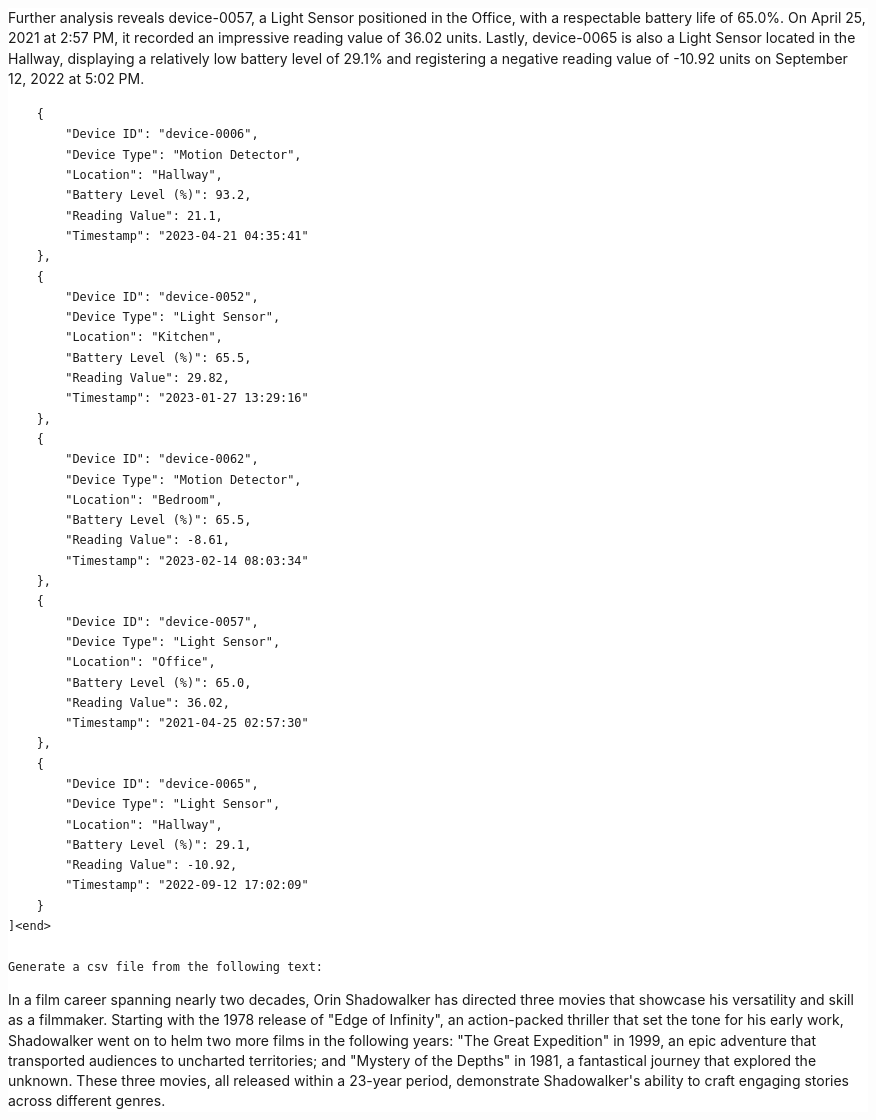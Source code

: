 Further analysis reveals device-0057, a Light Sensor positioned in the Office, with a respectable battery life of 65.0%. On April 25, 2021 at 2:57 PM, it recorded an impressive reading value of 36.02 units. Lastly, device-0065 is also a Light Sensor located in the Hallway, displaying a relatively low battery level of 29.1% and registering a negative reading value of -10.92 units on September 12, 2022 at 5:02 PM.
```<start>[
    {
        "Device ID": "device-0006",
        "Device Type": "Motion Detector",
        "Location": "Hallway",
        "Battery Level (%)": 93.2,
        "Reading Value": 21.1,
        "Timestamp": "2023-04-21 04:35:41"
    },
    {
        "Device ID": "device-0052",
        "Device Type": "Light Sensor",
        "Location": "Kitchen",
        "Battery Level (%)": 65.5,
        "Reading Value": 29.82,
        "Timestamp": "2023-01-27 13:29:16"
    },
    {
        "Device ID": "device-0062",
        "Device Type": "Motion Detector",
        "Location": "Bedroom",
        "Battery Level (%)": 65.5,
        "Reading Value": -8.61,
        "Timestamp": "2023-02-14 08:03:34"
    },
    {
        "Device ID": "device-0057",
        "Device Type": "Light Sensor",
        "Location": "Office",
        "Battery Level (%)": 65.0,
        "Reading Value": 36.02,
        "Timestamp": "2021-04-25 02:57:30"
    },
    {
        "Device ID": "device-0065",
        "Device Type": "Light Sensor",
        "Location": "Hallway",
        "Battery Level (%)": 29.1,
        "Reading Value": -10.92,
        "Timestamp": "2022-09-12 17:02:09"
    }
]<end>

Generate a csv file from the following text:
```
In a film career spanning nearly two decades, Orin Shadowalker has directed three movies that showcase his versatility and skill as a filmmaker. Starting with the 1978 release of "Edge of Infinity", an action-packed thriller that set the tone for his early work, Shadowalker went on to helm two more films in the following years: "The Great Expedition" in 1999, an epic adventure that transported audiences to uncharted territories; and "Mystery of the Depths" in 1981, a fantastical journey that explored the unknown. These three movies, all released within a 23-year period, demonstrate Shadowalker's ability to craft engaging stories across different genres.
